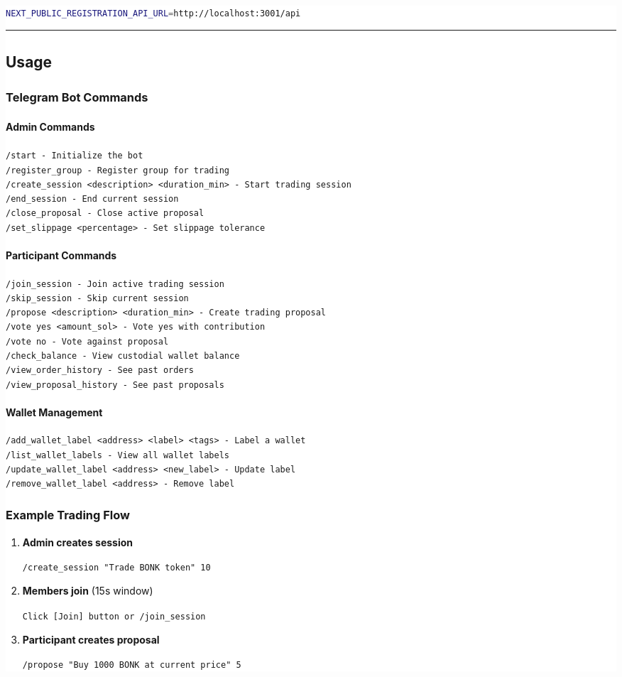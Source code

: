 ```bash
NEXT_PUBLIC_REGISTRATION_API_URL=http://localhost:3001/api
```

---

## Usage

### Telegram Bot Commands

#### Admin Commands
```
/start - Initialize the bot
/register_group - Register group for trading
/create_session <description> <duration_min> - Start trading session
/end_session - End current session
/close_proposal - Close active proposal
/set_slippage <percentage> - Set slippage tolerance
```

#### Participant Commands
```
/join_session - Join active trading session
/skip_session - Skip current session
/propose <description> <duration_min> - Create trading proposal
/vote yes <amount_sol> - Vote yes with contribution
/vote no - Vote against proposal
/check_balance - View custodial wallet balance
/view_order_history - See past orders
/view_proposal_history - See past proposals
```

#### Wallet Management
```
/add_wallet_label <address> <label> <tags> - Label a wallet
/list_wallet_labels - View all wallet labels
/update_wallet_label <address> <new_label> - Update label
/remove_wallet_label <address> - Remove label
```

### Example Trading Flow

1. **Admin creates session**
   ```
   /create_session "Trade BONK token" 10
   ```

2. **Members join** (15s window)
   ```
   Click [Join] button or /join_session
   ```

3. **Participant creates proposal**
   ```
   /propose "Buy 1000 BONK at current price" 5
   ```
